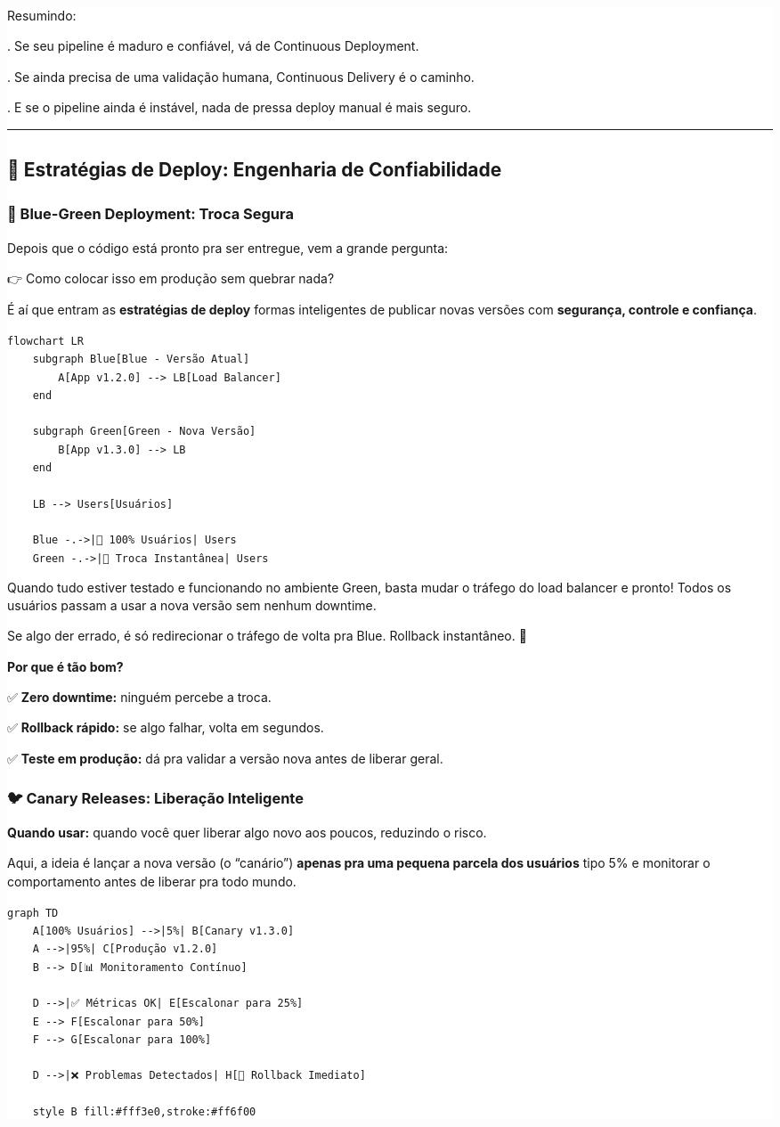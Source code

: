 Resumindo:

. Se seu pipeline é maduro e confiável, vá de Continuous Deployment.

. Se ainda precisa de uma validação humana, Continuous Delivery é o caminho.

. E se o pipeline ainda é instável, nada de pressa  deploy manual é mais seguro.


---

## 🚀 Estratégias de Deploy: Engenharia de Confiabilidade

### 🌈 Blue-Green Deployment: Troca Segura

Depois que o código está pronto pra ser entregue, vem a grande pergunta:

👉 Como colocar isso em produção sem quebrar nada?

É aí que entram as **estratégias de deploy**  formas inteligentes de publicar novas versões com **segurança, controle e confiança**.

```mermaid
flowchart LR
    subgraph Blue[Blue - Versão Atual]
        A[App v1.2.0] --> LB[Load Balancer]
    end
    
    subgraph Green[Green - Nova Versão]
        B[App v1.3.0] --> LB
    end
    
    LB --> Users[Usuários]
    
    Blue -.->|📱 100% Usuários| Users
    Green -.->|🔄 Troca Instantânea| Users
```
Quando tudo estiver testado e funcionando no ambiente Green, basta mudar o tráfego do load balancer  e pronto! Todos os usuários passam a usar a nova versão sem nenhum downtime.

Se algo der errado, é só redirecionar o tráfego de volta pra Blue. Rollback instantâneo. 🚀

**Por que é tão bom?**

✅ **Zero downtime:** ninguém percebe a troca.

✅ **Rollback rápido:** se algo falhar, volta em segundos.

✅ **Teste em produção:** dá pra validar a versão nova antes de liberar geral.

### 🐦 Canary Releases: Liberação Inteligente

**Quando usar:** quando você quer liberar algo novo aos poucos, reduzindo o risco.

Aqui, a ideia é lançar a nova versão (o “canário”) **apenas pra uma pequena parcela dos usuários** tipo 5% e monitorar o comportamento antes de liberar pra todo mundo.

```mermaid
graph TD
    A[100% Usuários] -->|5%| B[Canary v1.3.0]
    A -->|95%| C[Produção v1.2.0]
    B --> D[📊 Monitoramento Contínuo]
    
    D -->|✅ Métricas OK| E[Escalonar para 25%]
    E --> F[Escalonar para 50%]
    F --> G[Escalonar para 100%]
    
    D -->|❌ Problemas Detectados| H[🚨 Rollback Imediato]
    
    style B fill:#fff3e0,stroke:#ff6f00
```
